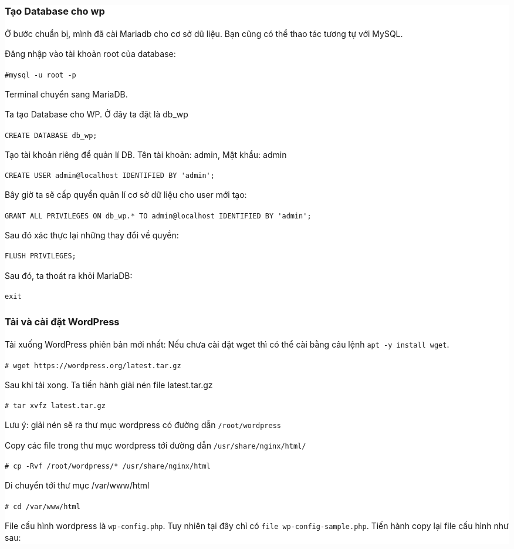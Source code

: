 ### Tạo Database cho wp

Ở bước chuẩn bị, mình đã cài Mariadb cho cơ sở dũ liệu. Bạn cũng có thể thao tác tương tự với MySQL.

Đăng nhập vào tài khoản root của database:

    #mysql -u root -p

Terminal chuyển sang MariaDB.

Ta tạo Database cho WP. Ở đây ta đặt là db_wp

    CREATE DATABASE db_wp;

Tạo tài khoản riêng để quản lí DB. Tên tài khoản: admin, Mật khẩu: admin

    CREATE USER admin@localhost IDENTIFIED BY 'admin';

Bây giờ ta sẽ cấp quyền quản lí cơ sở dữ liệu cho user mới tạo:

    GRANT ALL PRIVILEGES ON db_wp.* TO admin@localhost IDENTIFIED BY 'admin';

Sau đó xác thực lại những thay đổi về quyền:

    FLUSH PRIVILEGES;

Sau đó, ta thoát ra khỏi MariaDB:

    exit

### Tải và cài đặt WordPress

Tải xuống WordPress phiên bản mới nhất: Nếu chưa cài đặt wget thì có thể cài bằng câu lệnh `apt -y install wget`.

    # wget https://wordpress.org/latest.tar.gz

Sau khi tải xong. Ta tiến hành giải nén file latest.tar.gz

    # tar xvfz latest.tar.gz

Lưu ý: giải nén sẽ ra thư mục wordpress có đường dẫn `/root/wordpress`

Copy các file trong thư mục wordpress tới đường dẫn `/usr/share/nginx/html/`

    # cp -Rvf /root/wordpress/* /usr/share/nginx/html

Di chuyển tới thư mục /var/www/html

    # cd /var/www/html

File cấu hình wordpress là `wp-config.php`. Tuy nhiên tại đây chỉ có `file wp-config-sample.php`. Tiến hành copy lại file cấu hình như sau:
